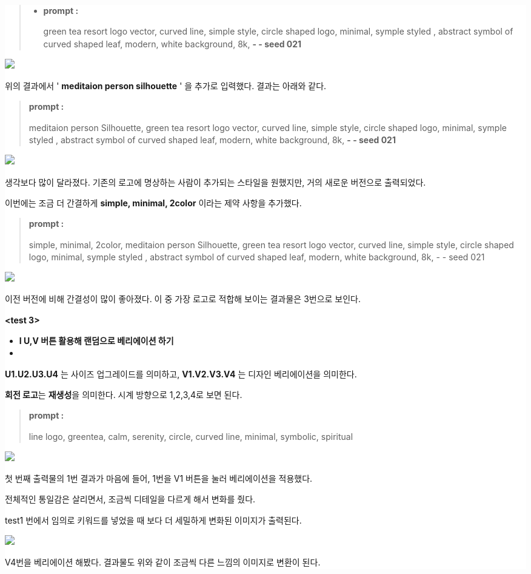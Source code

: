 
> -   **prompt :**
>     
>     green tea resort logo vector, curved line, simple style, circle shaped logo, minimal, symple styled , abstract symbol of curved shaped leaf, modern, white background, 8k, **\- - seed 021**
>     

![](https://data.polarishare.com/editor/2023/02/1675843864091-1675843864091.png)

위의 결과에서 ' **meditaion person silhouette** ' 을 추가로 입력했다. 결과는 아래와 같다.

> **prompt :**
> 
> meditaion person Silhouette, green tea resort logo vector, curved line, simple style, circle shaped logo, minimal, symple styled , abstract symbol of curved shaped leaf, modern, white background, 8k, **\- - seed 021**

![](https://data.polarishare.com/editor/2023/02/1675843845716-1675843845716.png)

생각보다 많이 달라졌다. 기존의 로고에 명상하는 사람이 추가되는 스타일을 원했지만, 거의 새로운 버전으로 출력되었다.

이번에는 조금 더 간결하게 **simple, minimal, 2color** 이라는 제약 사항을 추가했다.

> **prompt :**
> 
> simple, minimal, 2color, meditaion person Silhouette, green tea resort logo vector, curved line, simple style, circle shaped logo, minimal, symple styled , abstract symbol of curved shaped leaf, modern, white background, 8k, - - seed 021

![](https://data.polarishare.com/editor/2023/02/1675843840915-1675843840915.png)

이전 버전에 비해 간결성이 많이 좋아졌다. 이 중 가장 로고로 적합해 보이는 결과물은 3번으로 보인다.  

**<test 3>**

-   **I U,V 버튼 활용해 랜덤으로 베리에이션 하기**
-     
    

**U1.U2.U3.U4** 는 사이즈 업그레이드를 의미하고, **V1.V2.V3.V4** 는 디자인 베리에이션을 의미한다.

**회전 로고**는 **재생성**을 의미한다. 시계 방향으로 1,2,3,4로 보면 된다. 

> **prompt :**
> 
> line logo, greentea, calm, serenity, circle, curved line, minimal, symbolic, spiritual

![](https://data.polarishare.com/editor/2023/02/1675843864249-1675843864249.png)

첫 번째 출력물의 1번 결과가 마음에 들어, 1번을 V1 버튼을 눌러 베리에이션을 적용했다. 

전체적인 통일감은 살리면서, 조금씩 디테일을 다르게 해서 변화를 줬다.

test1 번에서 임의로 키워드를 넣었을 때 보다 더 세밀하게 변화된 이미지가 출력된다.

![](https://data.polarishare.com/editor/2023/02/1675843839661-1675843839661.png)

V4번을 베리에이션 해봤다. 결과물도 위와 같이 조금씩 다른 느낌의 이미지로 변환이 된다. 
